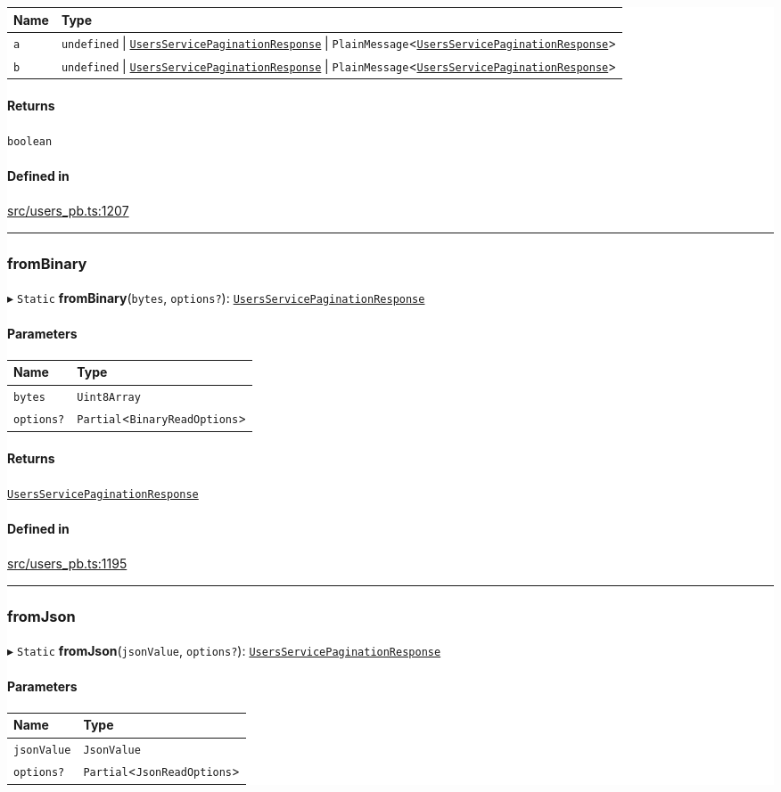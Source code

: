 | Name | Type |
| :------ | :------ |
| `a` | `undefined` \| [`UsersServicePaginationResponse`](UsersServicePaginationResponse.md) \| `PlainMessage`<[`UsersServicePaginationResponse`](UsersServicePaginationResponse.md)\> |
| `b` | `undefined` \| [`UsersServicePaginationResponse`](UsersServicePaginationResponse.md) \| `PlainMessage`<[`UsersServicePaginationResponse`](UsersServicePaginationResponse.md)\> |

#### Returns

`boolean`

#### Defined in

[src/users_pb.ts:1207](https://github.com/Unaxiom/genesis-ts-sdk/blob/a265138/src/users_pb.ts#L1207)

___

### fromBinary

▸ `Static` **fromBinary**(`bytes`, `options?`): [`UsersServicePaginationResponse`](UsersServicePaginationResponse.md)

#### Parameters

| Name | Type |
| :------ | :------ |
| `bytes` | `Uint8Array` |
| `options?` | `Partial`<`BinaryReadOptions`\> |

#### Returns

[`UsersServicePaginationResponse`](UsersServicePaginationResponse.md)

#### Defined in

[src/users_pb.ts:1195](https://github.com/Unaxiom/genesis-ts-sdk/blob/a265138/src/users_pb.ts#L1195)

___

### fromJson

▸ `Static` **fromJson**(`jsonValue`, `options?`): [`UsersServicePaginationResponse`](UsersServicePaginationResponse.md)

#### Parameters

| Name | Type |
| :------ | :------ |
| `jsonValue` | `JsonValue` |
| `options?` | `Partial`<`JsonReadOptions`\> |
